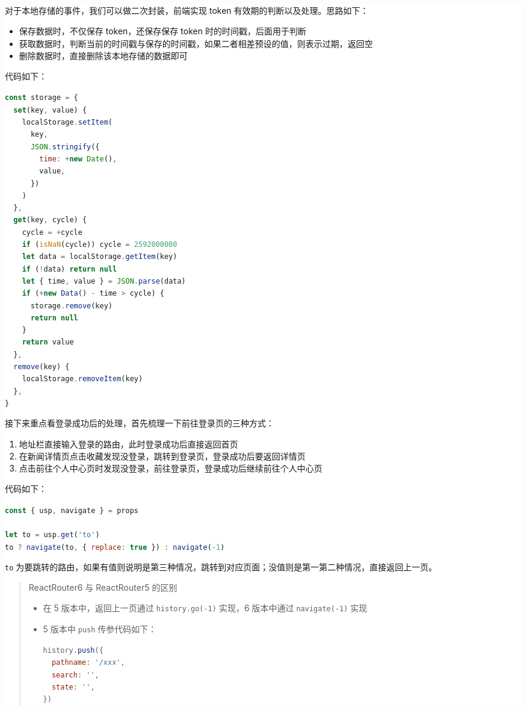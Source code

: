 对于本地存储的事件，我们可以做二次封装，前端实现 token 有效期的判断以及处理。思路如下：

- 保存数据时，不仅保存 token，还保存保存 token 时的时间戳，后面用于判断
- 获取数据时，判断当前的时间戳与保存的时间戳，如果二者相差预设的值，则表示过期，返回空
- 删除数据时，直接删除该本地存储的数据即可

代码如下：

```js
const storage = {
  set(key, value) {
    localStorage.setItem(
      key,
      JSON.stringify({
        time: +new Date(),
        value,
      })
    )
  },
  get(key, cycle) {
    cycle = +cycle
    if (isNaN(cycle)) cycle = 2592000000
    let data = localStorage.getItem(key)
    if (!data) return null
    let { time, value } = JSON.parse(data)
    if (+new Data() - time > cycle) {
      storage.remove(key)
      return null
    }
    return value
  },
  remove(key) {
    localStorage.removeItem(key)
  },
}
```

接下来重点看登录成功后的处理，首先梳理一下前往登录页的三种方式：

1. 地址栏直接输入登录的路由，此时登录成功后直接返回首页
2. 在新闻详情页点击收藏发现没登录，跳转到登录页，登录成功后要返回详情页
3. 点击前往个人中心页时发现没登录，前往登录页，登录成功后继续前往个人中心页

代码如下：

```jsx
const { usp, navigate } = props

let to = usp.get('to')
to ? navigate(to, { replace: true }) : navigate(-1)
```

`to` 为要跳转的路由，如果有值则说明是第三种情况，跳转到对应页面；没值则是第一第二种情况，直接返回上一页。

> ReactRouter6 与 ReactRouter5 的区别
>
> - 在 5 版本中，返回上一页通过 `history.go(-1)` 实现，6 版本中通过 `navigate(-1)` 实现
>
> - 5 版本中 `push` 传参代码如下：
>
>   ```js
>   history.push({
>     pathname: '/xxx',
>     search: '',
>     state: '',
>   })
>   ```
>